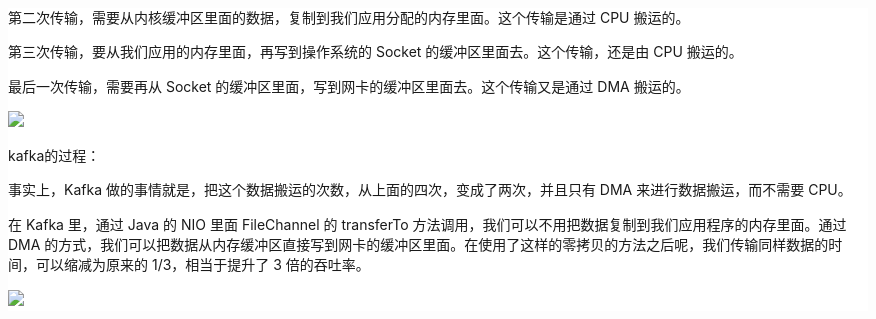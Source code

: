第二次传输，需要从内核缓冲区里面的数据，复制到我们应用分配的内存里面。这个传输是通过 CPU 搬运的。

第三次传输，要从我们应用的内存里面，再写到操作系统的 Socket 的缓冲区里面去。这个传输，还是由 CPU 搬运的。

最后一次传输，需要再从 Socket 的缓冲区里面，写到网卡的缓冲区里面去。这个传输又是通过 DMA 搬运的。

![](https://gitee.com/wanglongxin666/pictures/raw/master/img/202401261651100.png)

kafka的过程：

事实上，Kafka 做的事情就是，把这个数据搬运的次数，从上面的四次，变成了两次，并且只有 DMA 来进行数据搬运，而不需要 CPU。

在 Kafka 里，通过 Java 的 NIO 里面 FileChannel 的 transferTo 方法调用，我们可以不用把数据复制到我们应用程序的内存里面。通过 DMA 的方式，我们可以把数据从内存缓冲区直接写到网卡的缓冲区里面。在使用了这样的零拷贝的方法之后呢，我们传输同样数据的时间，可以缩减为原来的 1/3，相当于提升了 3 倍的吞吐率。

![](https://gitee.com/wanglongxin666/pictures/raw/master/img/202401261651585.png)


